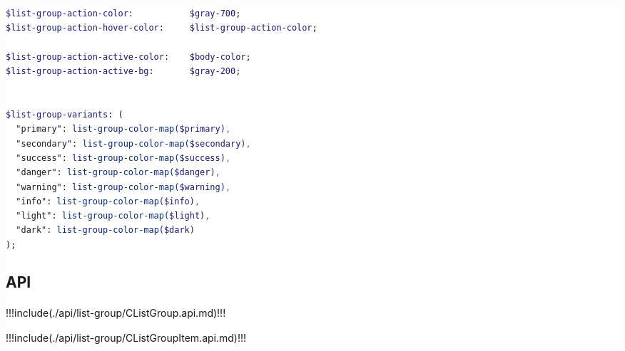 ```sass
$list-group-action-color:           $gray-700;
$list-group-action-hover-color:     $list-group-action-color;

$list-group-action-active-color:    $body-color;
$list-group-action-active-bg:       $gray-200;


$list-group-variants: (
  "primary": list-group-color-map($primary),
  "secondary": list-group-color-map($secondary),
  "success": list-group-color-map($success),
  "danger": list-group-color-map($danger),
  "warning": list-group-color-map($warning),
  "info": list-group-color-map($info),
  "light": list-group-color-map($light),
  "dark": list-group-color-map($dark)
);
```

## API

!!!include(./api/list-group/CListGroup.api.md)!!!

!!!include(./api/list-group/CListGroupItem.api.md)!!!